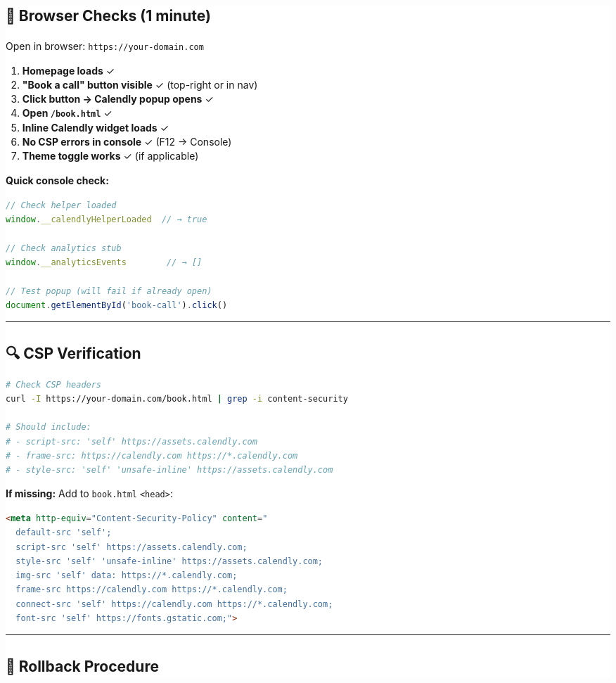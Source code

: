 
## 🎯 Browser Checks (1 minute)

Open in browser: `https://your-domain.com`

1. **Homepage loads** ✓
2. **"Book a call" button visible** ✓ (top-right or in nav)
3. **Click button → Calendly popup opens** ✓
4. **Open `/book.html`** ✓
5. **Inline Calendly widget loads** ✓
6. **No CSP errors in console** ✓ (F12 → Console)
7. **Theme toggle works** ✓ (if applicable)

**Quick console check:**
```javascript
// Check helper loaded
window.__calendlyHelperLoaded  // → true

// Check analytics stub
window.__analyticsEvents        // → []

// Test popup (will fail if already open)
document.getElementById('book-call').click()
```

---

## 🔍 CSP Verification

```bash
# Check CSP headers
curl -I https://your-domain.com/book.html | grep -i content-security

# Should include:
# - script-src: 'self' https://assets.calendly.com
# - frame-src: https://calendly.com https://*.calendly.com
# - style-src: 'self' 'unsafe-inline' https://assets.calendly.com
```

**If missing:** Add to `book.html` `<head>`:
```html
<meta http-equiv="Content-Security-Policy" content="
  default-src 'self';
  script-src 'self' https://assets.calendly.com;
  style-src 'self' 'unsafe-inline' https://assets.calendly.com;
  img-src 'self' data: https://*.calendly.com;
  frame-src https://calendly.com https://*.calendly.com;
  connect-src 'self' https://calendly.com https://*.calendly.com;
  font-src 'self' https://fonts.gstatic.com;">
```

---

## 🚨 Rollback Procedure
